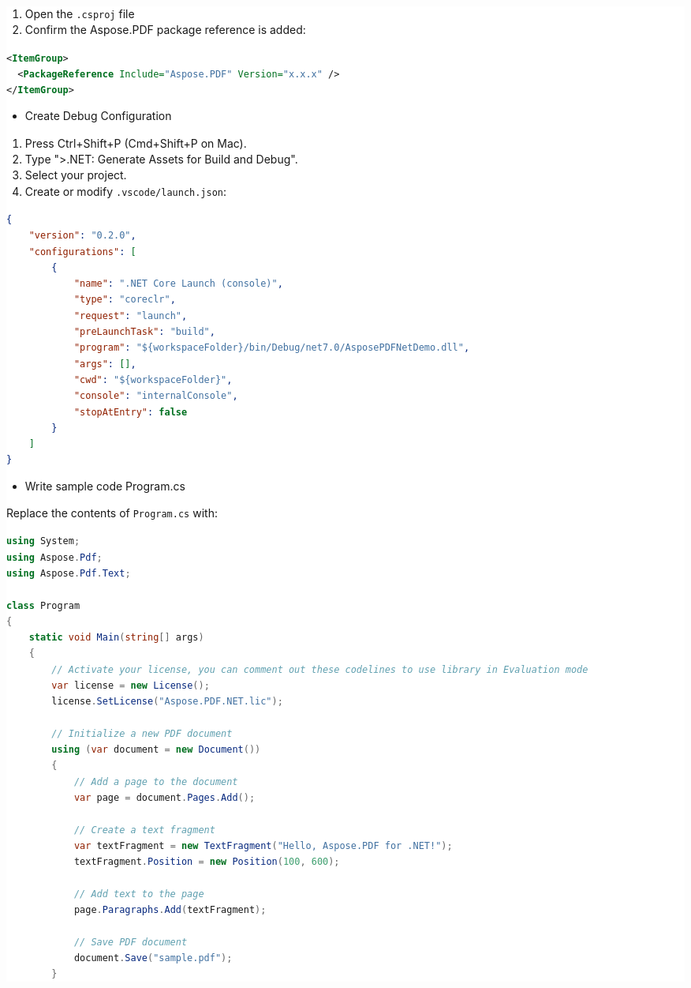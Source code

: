 1. Open the `.csproj` file
2. Confirm the Aspose.PDF package reference is added:
```xml
<ItemGroup>
  <PackageReference Include="Aspose.PDF" Version="x.x.x" />
</ItemGroup>
```

- Create Debug Configuration

1. Press Ctrl+Shift+P (Cmd+Shift+P on Mac).
2. Type ">.NET: Generate Assets for Build and Debug".
3. Select your project.
4. Create or modify `.vscode/launch.json`:
```json
{
    "version": "0.2.0",
    "configurations": [
        {
            "name": ".NET Core Launch (console)",
            "type": "coreclr",
            "request": "launch",
            "preLaunchTask": "build",
            "program": "${workspaceFolder}/bin/Debug/net7.0/AsposePDFNetDemo.dll",
            "args": [],
            "cwd": "${workspaceFolder}",
            "console": "internalConsole",
            "stopAtEntry": false
        }
    ]
}
```

- Write sample code Program.cs

Replace the contents of `Program.cs` with:
```csharp
using System;
using Aspose.Pdf;
using Aspose.Pdf.Text;

class Program 
{
    static void Main(string[] args)
    {
        // Activate your license, you can comment out these codelines to use library in Evaluation mode
        var license = new License();
        license.SetLicense("Aspose.PDF.NET.lic");

        // Initialize a new PDF document
        using (var document = new Document())
        {
            // Add a page to the document
            var page = document.Pages.Add();
            
            // Create a text fragment
            var textFragment = new TextFragment("Hello, Aspose.PDF for .NET!");
            textFragment.Position = new Position(100, 600);
            
            // Add text to the page
            page.Paragraphs.Add(textFragment);
            
            // Save PDF document
            document.Save("sample.pdf");
        }
```